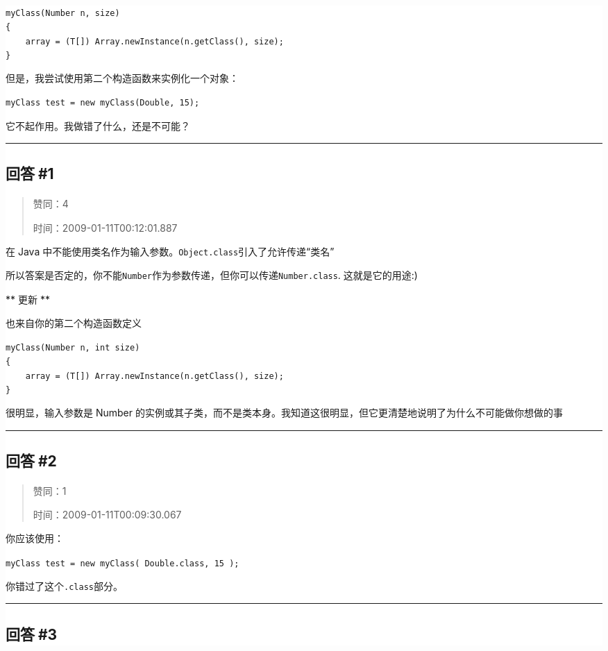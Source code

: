 ```
myClass(Number n, size)
{
    array = (T[]) Array.newInstance(n.getClass(), size);
} 
```

但是，我尝试使用第二个构造函数来实例化一个对象：

```
myClass test = new myClass(Double, 15); 
```

它不起作用。我做错了什么，还是不可能？

* * *

## 回答 #1

> 赞同：4
> 
> 时间：2009-01-11T00:12:01.887

在 Java 中不能使用类名作为输入参数。`Object.class`引入了允许传递“类名”

所以答案是否定的，你不能`Number`作为参数传递，但你可以传递`Number.class`. 这就是它的用途:)

** 更新 **

也来自你的第二个构造函数定义

```
myClass(Number n, int size)
{
    array = (T[]) Array.newInstance(n.getClass(), size);
} 
```

很明显，输入参数是 Number 的实例或其子类，而不是类本身。我知道这很明显，但它更清楚地说明了为什么不可能做你想做的事

* * *

## 回答 #2

> 赞同：1
> 
> 时间：2009-01-11T00:09:30.067

你应该使用：

```
myClass test = new myClass( Double.class, 15 ); 
```

你错过了这个`.class`部分。

* * *

## 回答 #3
